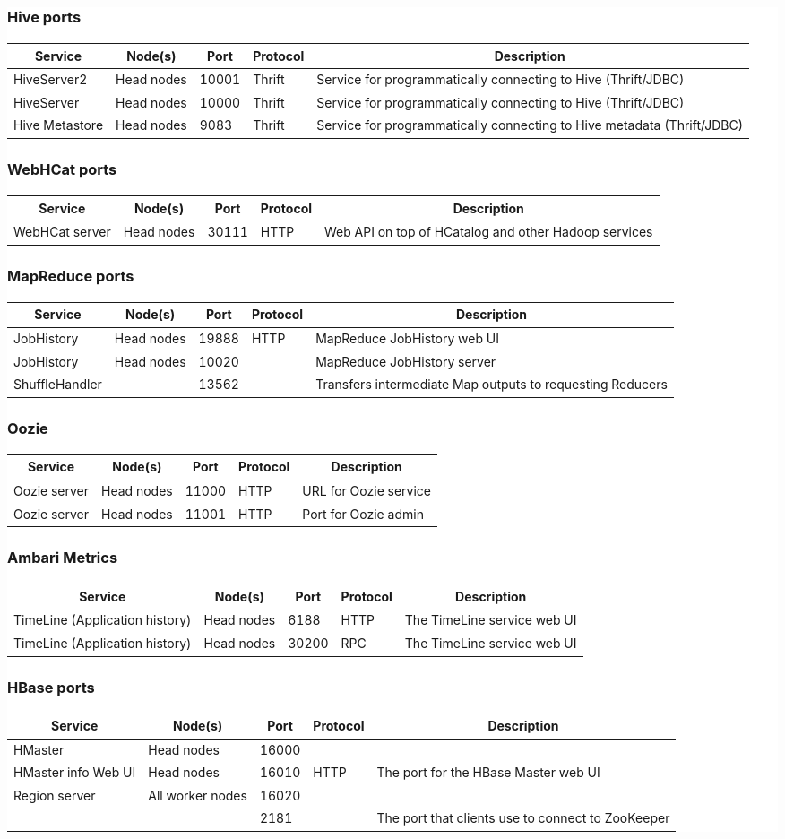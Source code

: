 ### Hive ports

| Service | Node(s) | Port | Protocol | Description |
| ------- | ------- | ---- | -------- | ----------- |
| HiveServer2 | Head nodes | 10001 | Thrift | Service for programmatically connecting to Hive (Thrift/JDBC) |
| HiveServer | Head nodes | 10000 | Thrift | Service for programmatically connecting to Hive (Thrift/JDBC) |
| Hive Metastore | Head nodes | 9083 | Thrift | Service for programmatically connecting to Hive metadata (Thrift/JDBC) |

### WebHCat ports

| Service | Node(s) | Port | Protocol | Description |
| ------- | ------- | ---- | -------- | ----------- |
| WebHCat server | Head nodes | 30111 | HTTP | Web API on top of HCatalog and other Hadoop services |

### MapReduce ports

| Service | Node(s) | Port | Protocol | Description |
| ------- | ------- | ---- | -------- | ----------- |
| JobHistory | Head nodes | 19888 | HTTP | MapReduce JobHistory web UI |
| JobHistory | Head nodes | 10020 | &nbsp; | MapReduce JobHistory server |
| ShuffleHandler | &nbsp; | 13562 | &nbsp; | Transfers intermediate Map outputs to requesting Reducers |

### Oozie

| Service | Node(s) | Port | Protocol | Description |
| ------- | ------- | ---- | -------- | ----------- |
| Oozie server | Head nodes | 11000 | HTTP | URL for Oozie service |
| Oozie server | Head nodes | 11001 | HTTP | Port for Oozie admin |

### Ambari Metrics

| Service | Node(s) | Port | Protocol | Description |
| ------- | ------- | ---- | -------- | ----------- |
| TimeLine (Application history) | Head nodes | 6188 | HTTP | The TimeLine service web UI |
| TimeLine (Application history) | Head nodes | 30200 | RPC | The TimeLine service web UI |

### HBase ports

| Service | Node(s) | Port | Protocol | Description |
| ------- | ------- | ---- | -------- | ----------- |
| HMaster | Head nodes | 16000 | &nbsp; | &nbsp; |
| HMaster info Web UI | Head nodes | 16010 | HTTP | The port for the HBase Master web UI |
| Region server | All worker nodes | 16020 | &nbsp; | &nbsp; |
| &nbsp; | &nbsp; | 2181 | &nbsp; | The port that clients use to connect to ZooKeeper |

